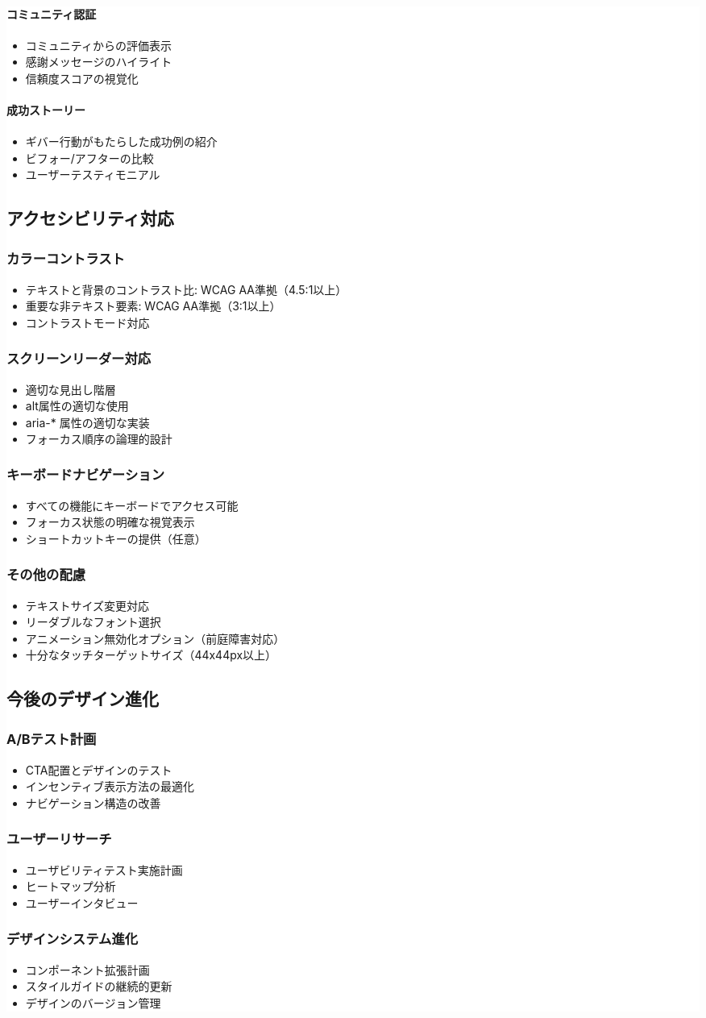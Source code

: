 #### コミュニティ認証
- コミュニティからの評価表示
- 感謝メッセージのハイライト
- 信頼度スコアの視覚化

#### 成功ストーリー
- ギバー行動がもたらした成功例の紹介
- ビフォー/アフターの比較
- ユーザーテスティモニアル

## アクセシビリティ対応

### カラーコントラスト
- テキストと背景のコントラスト比: WCAG AA準拠（4.5:1以上）
- 重要な非テキスト要素: WCAG AA準拠（3:1以上）
- コントラストモード対応

### スクリーンリーダー対応
- 適切な見出し階層
- alt属性の適切な使用
- aria-* 属性の適切な実装
- フォーカス順序の論理的設計

### キーボードナビゲーション
- すべての機能にキーボードでアクセス可能
- フォーカス状態の明確な視覚表示
- ショートカットキーの提供（任意）

### その他の配慮
- テキストサイズ変更対応
- リーダブルなフォント選択
- アニメーション無効化オプション（前庭障害対応）
- 十分なタッチターゲットサイズ（44x44px以上）

## 今後のデザイン進化

### A/Bテスト計画
- CTA配置とデザインのテスト
- インセンティブ表示方法の最適化
- ナビゲーション構造の改善

### ユーザーリサーチ
- ユーザビリティテスト実施計画
- ヒートマップ分析
- ユーザーインタビュー

### デザインシステム進化
- コンポーネント拡張計画
- スタイルガイドの継続的更新
- デザインのバージョン管理
